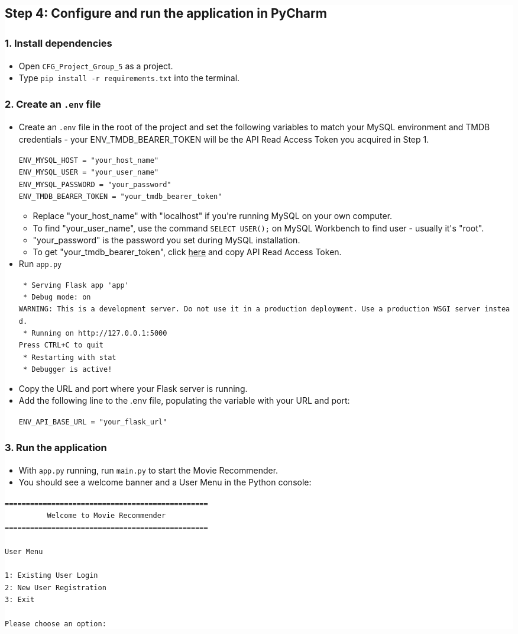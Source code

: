 
## Step 4: Configure and run the application in PyCharm
### 1. Install dependencies
- Open `CFG_Project_Group_5` as a project. 
- Type `pip install -r requirements.txt` into the terminal.

### 2. Create an `.env` file
- Create an `.env` file in the root of the project and set the following variables to match your MySQL environment and TMDB credentials - your ENV_TMDB_BEARER_TOKEN will be the API Read Access Token you acquired in Step 1.
   ```
   ENV_MYSQL_HOST = "your_host_name" 
   ENV_MYSQL_USER = "your_user_name" 
   ENV_MYSQL_PASSWORD = "your_password"
   ENV_TMDB_BEARER_TOKEN = "your_tmdb_bearer_token"
   ```
  - Replace "your_host_name" with "localhost" if you're running MySQL on your own computer.
  - To find "your_user_name", use the command `SELECT USER();` on MySQL Workbench to find user - usually it's "root".
  - "your_password" is the password you set during MySQL installation.
  - To get "your_tmdb_bearer_token", click [here](https://www.themoviedb.org/settings/api) and copy API Read Access Token.
- Run `app.py`
  ```
   * Serving Flask app 'app'
   * Debug mode: on
  WARNING: This is a development server. Do not use it in a production deployment. Use a production WSGI server instead.
   * Running on http://127.0.0.1:5000
  Press CTRL+C to quit
   * Restarting with stat
   * Debugger is active!
  ```
- Copy the URL and port where your Flask server is running. 
- Add the following line to the .env file, populating the variable with your URL and port:
   ```
   ENV_API_BASE_URL = "your_flask_url"
   ```

### 3. Run the application
- With `app.py` running, run `main.py` to start the Movie Recommender.
- You should see a welcome banner and a User Menu in the Python console:
```
================================================
          Welcome to Movie Recommender          
================================================

User Menu

1: Existing User Login
2: New User Registration
3: Exit

Please choose an option: 
```
